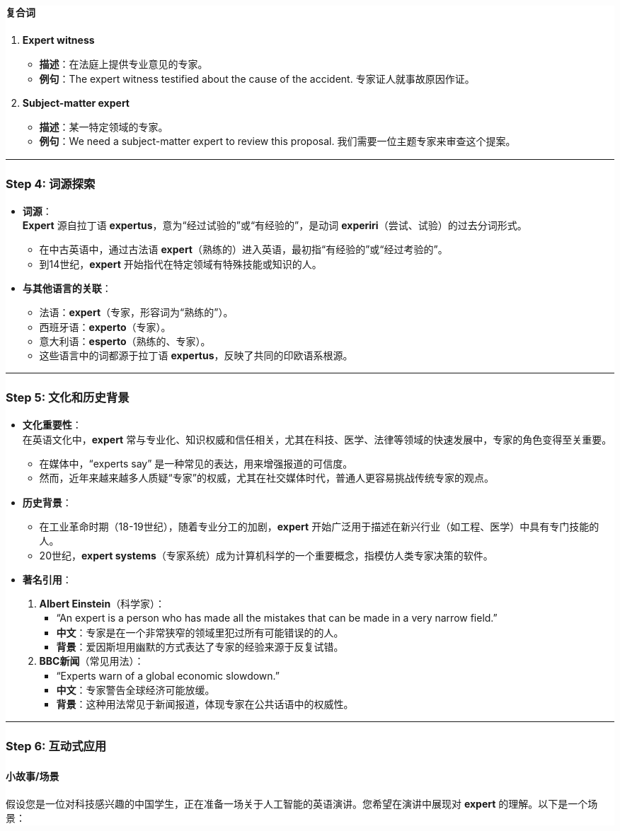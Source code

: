 #### 复合词
1. **Expert witness**  
   - **描述**：在法庭上提供专业意见的专家。  
   - **例句**：The expert witness testified about the cause of the accident. 专家证人就事故原因作证。  

2. **Subject-matter expert**  
   - **描述**：某一特定领域的专家。  
   - **例句**：We need a subject-matter expert to review this proposal. 我们需要一位主题专家来审查这个提案。

---

### Step 4: 词源探索

- **词源**：  
  **Expert** 源自拉丁语 **expertus**，意为“经过试验的”或“有经验的”，是动词 **experiri**（尝试、试验）的过去分词形式。  
  - 在中古英语中，通过古法语 **expert**（熟练的）进入英语，最初指“有经验的”或“经过考验的”。  
  - 到14世纪，**expert** 开始指代在特定领域有特殊技能或知识的人。

- **与其他语言的关联**：  
  - 法语：**expert**（专家，形容词为“熟练的”）。  
  - 西班牙语：**experto**（专家）。  
  - 意大利语：**esperto**（熟练的、专家）。  
  - 这些语言中的词都源于拉丁语 **expertus**，反映了共同的印欧语系根源。

---

### Step 5: 文化和历史背景

- **文化重要性**：  
  在英语文化中，**expert** 常与专业化、知识权威和信任相关，尤其在科技、医学、法律等领域的快速发展中，专家的角色变得至关重要。  
  - 在媒体中，“experts say” 是一种常见的表达，用来增强报道的可信度。  
  - 然而，近年来越来越多人质疑“专家”的权威，尤其在社交媒体时代，普通人更容易挑战传统专家的观点。

- **历史背景**：  
  - 在工业革命时期（18-19世纪），随着专业分工的加剧，**expert** 开始广泛用于描述在新兴行业（如工程、医学）中具有专门技能的人。  
  - 20世纪，**expert systems**（专家系统）成为计算机科学的一个重要概念，指模仿人类专家决策的软件。

- **著名引用**：  
  1. **Albert Einstein**（科学家）：  
     - “An expert is a person who has made all the mistakes that can be made in a very narrow field.”  
     - **中文**：专家是在一个非常狭窄的领域里犯过所有可能错误的的人。  
     - **背景**：爱因斯坦用幽默的方式表达了专家的经验来源于反复试错。  
  2. **BBC新闻**（常见用法）：  
     - “Experts warn of a global economic slowdown.”  
     - **中文**：专家警告全球经济可能放缓。  
     - **背景**：这种用法常见于新闻报道，体现专家在公共话语中的权威性。

---

### Step 6: 互动式应用

#### 小故事/场景
假设您是一位对科技感兴趣的中国学生，正在准备一场关于人工智能的英语演讲。您希望在演讲中展现对 **expert** 的理解。以下是一个场景：  
